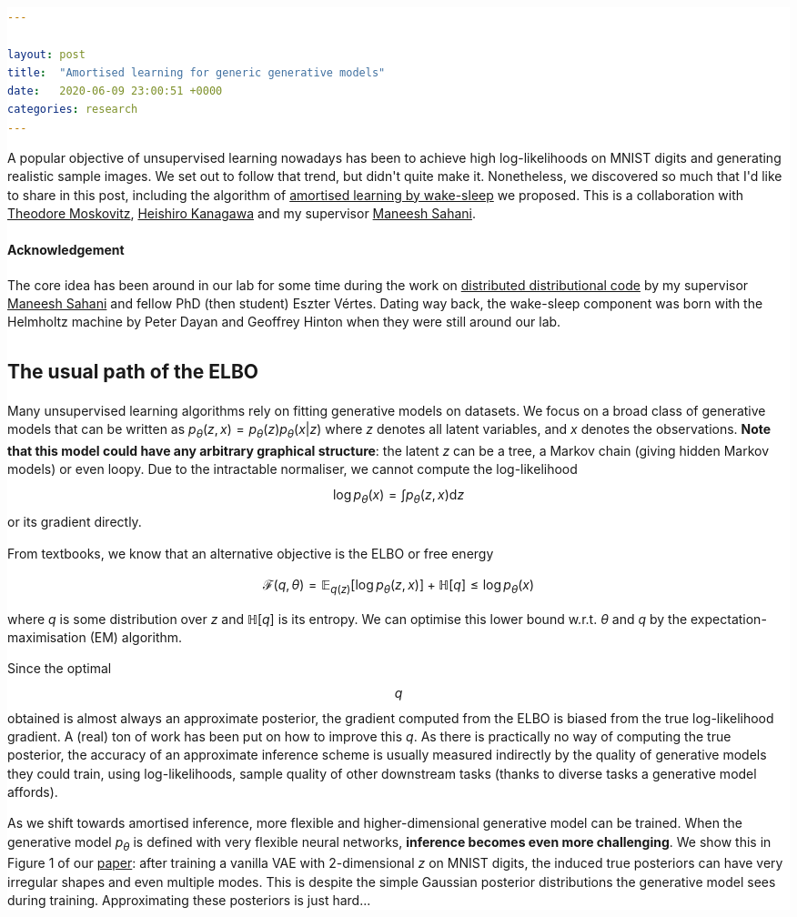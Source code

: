 ```yaml
---

layout: post
title:  "Amortised learning for generic generative models"
date:   2020-06-09 23:00:51 +0000
categories: research
---
```


A popular objective of unsupervised learning nowadays has been to achieve high log-likelihoods on MNIST digits and generating realistic sample images. We set out to follow that trend, but didn't quite make it. Nonetheless, we discovered so much that I'd like to share in this post, including the 
algorithm of [amortised learning by wake-sleep][alws] we proposed. This is a collaboration with 
[Theodore Moskovitz](https://tedmoskovitz.github.io/), 
[Heishiro Kanagawa](https://noukoudashisoup.github.io/) and 
my supervisor [Maneesh Sahani](https://www.gatsby.ucl.ac.uk/~maneesh/).

#### Acknowledgement
The core idea has been around in our lab for some time during the work on [distributed distributional code][DDC]
by my supervisor [Maneesh Sahani][maneesh] and fellow PhD (then student) Eszter Vértes. 
Dating way back, the wake-sleep component was born with the Helmholtz machine by Peter Dayan and Geoffrey Hinton when they were still around our lab.

## The usual path of the ELBO

Many unsupervised learning algorithms rely on fitting generative models on datasets. We focus on a broad class of generative models that can be written as $p_\theta(z,x)=p_\theta(z)p_\theta(x|z)$ where $z$ denotes all latent variables, and $x$ denotes the observations. **Note that this model could have any arbitrary graphical structure**: the latent $z$ can be a tree, a Markov chain (giving hidden Markov models) or even loopy.
Due to the intractable normaliser, we cannot compute the log-likelihood $$\log p_\theta (x) = \int p_\theta(z,x)\text{d}z$$ or its gradient directly. 

From textbooks, we know that an alternative objective is the ELBO or free energy


$$
\mathcal{F}(q,\theta)=\mathbb{E}_{q(z)}[\log p_\theta(z,x)] + \mathbb{H}[q] \le \log p_\theta(x)
$$


where $q$ is some distribution over $z$ and $\mathbb{H}[q]$ is its entropy. We can optimise this lower bound w.r.t. $\theta$  and $q$ by the expectation-maximisation (EM) algorithm. 

Since the optimal $$q$$ obtained is almost always an approximate posterior, the gradient computed from the ELBO is biased from the true log-likelihood gradient. A (real) ton of work has been put on how to improve this $q$. As there is practically no way of computing the true posterior, the accuracy of an approximate inference scheme is usually measured indirectly by the quality of generative models they could train, using log-likelihoods, sample quality of other downstream tasks (thanks to diverse tasks a generative model affords). 

As we shift towards amortised inference, more flexible and higher-dimensional generative model can be trained. When the generative model $p_\theta$ is defined with very flexible neural networks, **inference becomes even more challenging**. We show this in Figure 1 of our [paper][alws]: after training a vanilla VAE with 2-dimensional $z$  on MNIST digits, the induced true posteriors can have very irregular shapes and even multiple modes. This is despite the simple Gaussian posterior distributions the generative model sees during training. Approximating these posteriors is just hard... 


[vae]: https://arxiv.org/abs/1312.6114	"Kingma & Welling (2014) ICLR"
[flow]: https://arxiv.org/abs/1803.05649	"van den Berg, Hasenclever, Tomczak & Welling (2018) UAI"
[sivi]: https://arxiv.org/abs/1805.11183 "Yin & Zhou (2018) ICML"
[rws]: https://arxiv.org/abs/1406.2751 "Bornschein & Bengio (2015) ICLR"
[alws]: https://arxiv.org/abs/2002.09737	"Wenlaing, Moskovitz, Kanagawa and Sahani (2020) ICML"
[maneesh]: https://www.gatsby.ucl.ac.uk/~maneesh/	"Maneesh Sahani"
[DDC]: http://papers.nips.cc/paper/7671-flexible-and-accurate-inference-and-learning-for-deep-generative-models	"Vértes and Sahani (2018) NeurIPS"